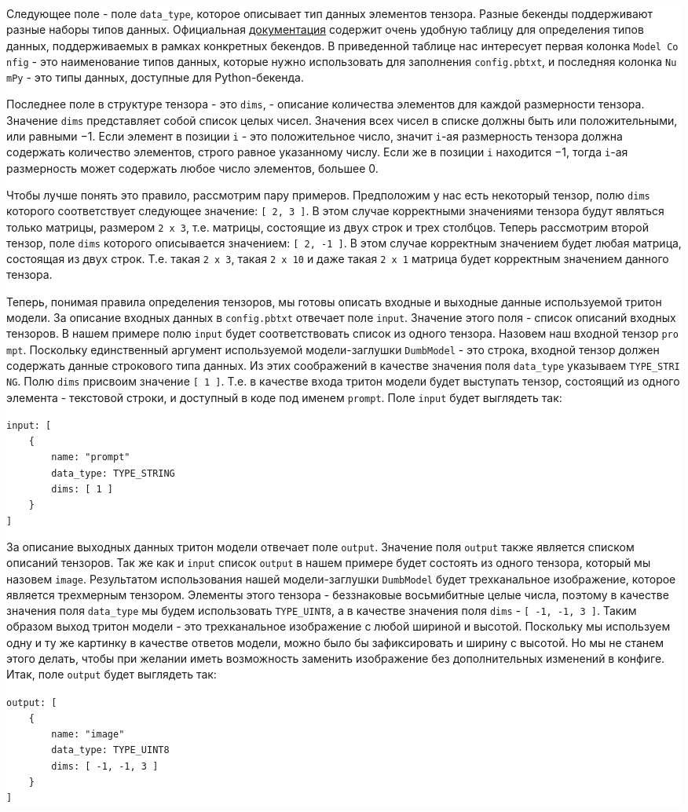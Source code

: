 Следующее поле - поле `data_type`, которое описывает тип данных элементов тензора. Разные бекенды поддерживают разные наборы типов данных. Официальная [документация](https://docs.nvidia.com/deeplearning/triton-inference-server/user-guide/docs/user_guide/model_configuration.html#datatypes) содержит очень удобную таблицу для определения типов данных, поддерживаемых в рамках конкретных бекендов. В приведенной таблице нас интересует первая колонка `Model Config` - это наименование типов данных, которые нужно использовать для заполнения `config.pbtxt`, и последняя колонка `NumPy` - это типы данных, доступные для Python-бекенда.

Последнее поле в структуре тензора - это `dims`, - описание количества элементов для каждой размерности тензора. Значение `dims` представляет собой список целых чисел. Значения всех чисел в списке должны быть или положительными, или равными $-1$. Если элемент в позиции `i` - это положительное число, значит `i`-ая размерность тензора должна содержать количество элементов, строго равное указанному числу. Если же в позиции `i` находится $-1$, тогда `i`-ая размерность может содержать любое число элементов, большее $0$.

Чтобы лучше понять это правило, рассмотрим пару примеров. Предположим у нас есть некоторый тензор, полю `dims` которого соответствует следующее значение: `[ 2, 3 ]`. В этом случае корректными значениями тензора будут являться только матрицы, размером `2 x 3`, т.е. матрицы, состоящие из двух строк и трех столбцов. Теперь рассмотрим второй тензор, поле `dims` которого описывается значением: `[ 2, -1 ]`. В этом случае корректным значением будет любая матрица, состоящая из двух строк. Т.е. такая `2 x 3`, такая `2 x 10` и даже такая `2 x 1` матрица будет корректным значением данного тензора.

Теперь, понимая правила определения тензоров, мы готовы описать входные и выходные данные используемой тритон модели. За описание входных данных в `config.pbtxt` отвечает поле `input`. Значение этого поля - список описаний входных тензоров. В нашем примере полю `input` будет соответствовать список из одного тензора. Назовем наш входной тензор `prompt`. Поскольку единственный аргумент используемой модели-заглушки `DumbModel` - это строка, входной тензор должен содержать данные строкового типа данных. Из этих соображений в качестве значения поля `data_type` указываем `TYPE_STRING`. Полю `dims` присвоим значение `[ 1 ]`. Т.е. в качестве входа тритон модели будет выступать тензор, состоящий из одного элемента - текстовой строки, и доступный в коде под именем `prompt`. Поле `input` будет выглядеть так:
```pbtxt
input: [
    {
        name: "prompt"
        data_type: TYPE_STRING
        dims: [ 1 ]
    }
]
```

За описание выходных данных тритон модели отвечает поле `output`. Значение поля `output` также является списком описаний тензоров. Так же как и `input` список `output` в нашем примере будет состоять из одного тензора, который мы назовем `image`. Результатом использования нашей модели-заглушки `DumbModel` будет трехканальное изображение, которое является трехмерным тензором. Элементы этого тензора - беззнаковые восьмибитные целые числа, поэтому в качестве значения поля `data_type` мы будем использовать `TYPE_UINT8`, а в качестве значения поля `dims` - `[ -1, -1, 3 ]`. Таким образом выход тритон модели - это трехканальное изображение с любой шириной и высотой. Поскольку мы используем одну и ту же картинку в качестве ответов модели, можно было бы зафиксировать и ширину с высотой. Но мы не станем этого делать, чтобы при желании иметь возможность заменить изображение без дополнительных изменений в конфиге. Итак, поле `output` будет выглядеть так:
```pbtxt
output: [
    {
        name: "image"
        data_type: TYPE_UINT8
        dims: [ -1, -1, 3 ]
    }
]
```

